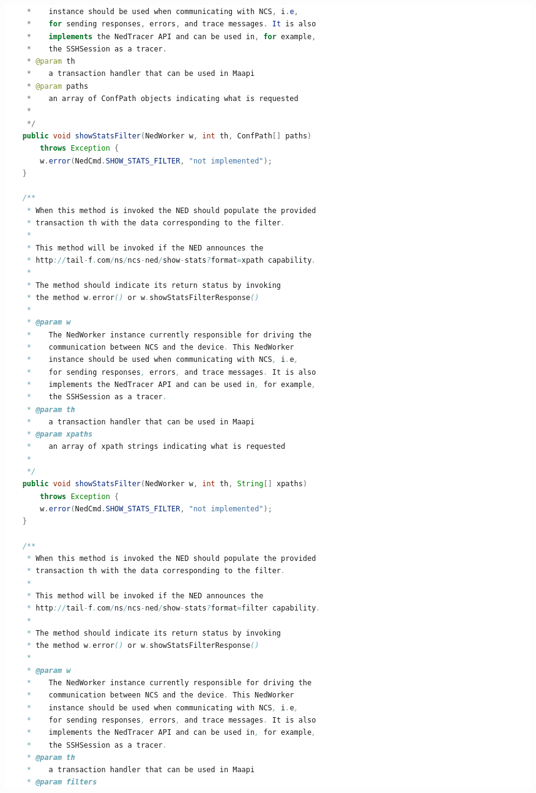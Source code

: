 ```java
     *    instance should be used when communicating with NCS, i.e,
     *    for sending responses, errors, and trace messages. It is also
     *    implements the NedTracer API and can be used in, for example,
     *    the SSHSession as a tracer.
     * @param th
     *    a transaction handler that can be used in Maapi
     * @param paths
     *    an array of ConfPath objects indicating what is requested
     *
     */
    public void showStatsFilter(NedWorker w, int th, ConfPath[] paths)
        throws Exception {
        w.error(NedCmd.SHOW_STATS_FILTER, "not implemented");
    }

    /**
     * When this method is invoked the NED should populate the provided
     * transaction th with the data corresponding to the filter.
     *
     * This method will be invoked if the NED announces the
     * http://tail-f.com/ns/ncs-ned/show-stats?format=xpath capability.
     *
     * The method should indicate its return status by invoking
     * the method w.error() or w.showStatsFilterResponse()
     *
     * @param w
     *    The NedWorker instance currently responsible for driving the
     *    communication between NCS and the device. This NedWorker
     *    instance should be used when communicating with NCS, i.e,
     *    for sending responses, errors, and trace messages. It is also
     *    implements the NedTracer API and can be used in, for example,
     *    the SSHSession as a tracer.
     * @param th
     *    a transaction handler that can be used in Maapi
     * @param xpaths
     *    an array of xpath strings indicating what is requested
     *
     */
    public void showStatsFilter(NedWorker w, int th, String[] xpaths)
        throws Exception {
        w.error(NedCmd.SHOW_STATS_FILTER, "not implemented");
    }

    /**
     * When this method is invoked the NED should populate the provided
     * transaction th with the data corresponding to the filter.
     *
     * This method will be invoked if the NED announces the
     * http://tail-f.com/ns/ncs-ned/show-stats?format=filter capability.
     *
     * The method should indicate its return status by invoking
     * the method w.error() or w.showStatsFilterResponse()
     *
     * @param w
     *    The NedWorker instance currently responsible for driving the
     *    communication between NCS and the device. This NedWorker
     *    instance should be used when communicating with NCS, i.e,
     *    for sending responses, errors, and trace messages. It is also
     *    implements the NedTracer API and can be used in, for example,
     *    the SSHSession as a tracer.
     * @param th
     *    a transaction handler that can be used in Maapi
     * @param filters
```